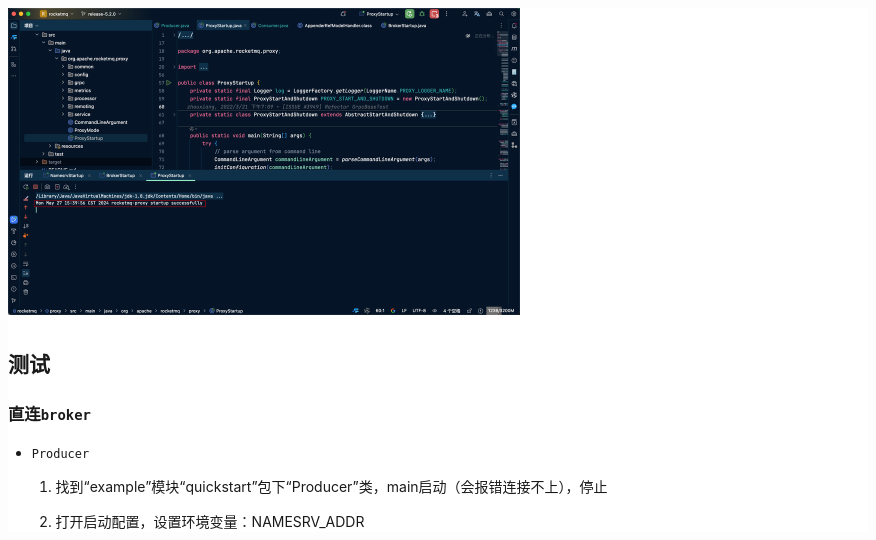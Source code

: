    <img src="./assets/image-20240527%E4%B8%8B%E5%8D%8834020223.png" alt="image-20240527下午34020223" style="zoom:50%;" />

## 测试

### 直连`broker`

- `Producer`

  1. 找到“example”模块“quickstart”包下“Producer”类，main启动（会报错连接不上），停止

  2. 打开启动配置，设置环境变量：NAMESRV_ADDR
